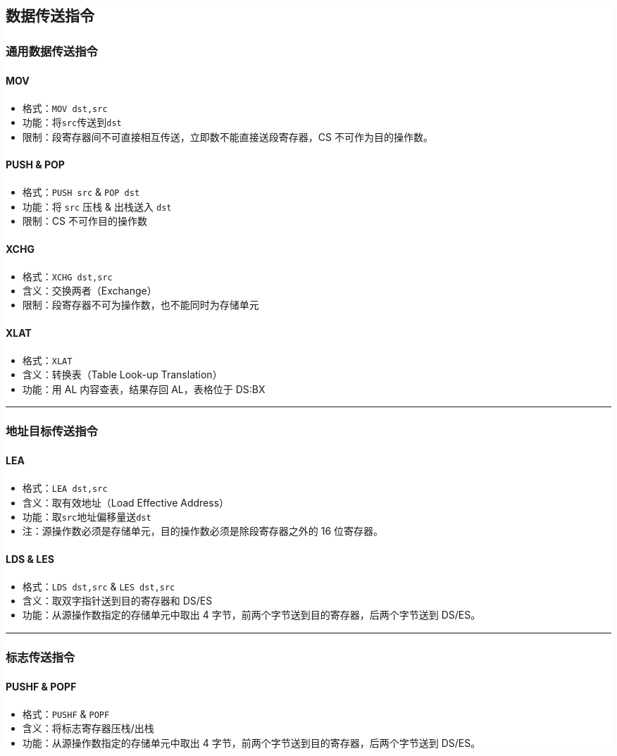 ## 数据传送指令

### 通用数据传送指令

#### MOV

- 格式：`MOV dst,src`
- 功能：将`src`传送到`dst`
- 限制：段寄存器间不可直接相互传送，立即数不能直接送段寄存器，CS 不可作为目的操作数。

#### PUSH & POP

- 格式：`PUSH src` & `POP dst`
- 功能：将 `src` 压栈 & 出栈送入 `dst`
- 限制：CS 不可作目的操作数

#### XCHG

- 格式：`XCHG dst,src`
- 含义：交换两者（Exchange）
- 限制：段寄存器不可为操作数，也不能同时为存储单元

#### XLAT

- 格式：`XLAT`
- 含义：转换表（Table Look-up Translation）
- 功能：用 AL 内容查表，结果存回 AL，表格位于 DS:BX

------

### 地址目标传送指令

#### LEA

- 格式：`LEA dst,src`
- 含义：取有效地址（Load Effective Address）
- 功能：取`src`地址偏移量送`dst`
- 注：源操作数必须是存储单元，目的操作数必须是除段寄存器之外的 16 位寄存器。

#### LDS & LES

- 格式：`LDS dst,src` & `LES dst,src`
- 含义：取双字指针送到目的寄存器和 DS/ES
- 功能：从源操作数指定的存储单元中取出 4 字节，前两个字节送到目的寄存器，后两个字节送到 DS/ES。

------

### 标志传送指令

#### PUSHF & POPF

- 格式：`PUSHF` & `POPF`
- 含义：将标志寄存器压栈/出栈
- 功能：从源操作数指定的存储单元中取出 4 字节，前两个字节送到目的寄存器，后两个字节送到 DS/ES。
